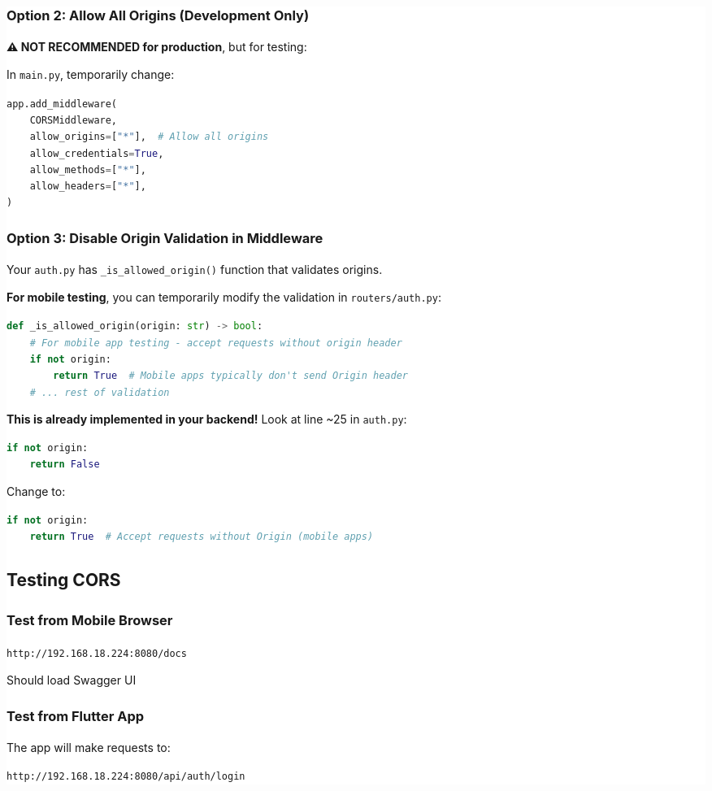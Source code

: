 ### Option 2: Allow All Origins (Development Only)

**⚠️ NOT RECOMMENDED for production**, but for testing:

In `main.py`, temporarily change:
```python
app.add_middleware(
    CORSMiddleware,
    allow_origins=["*"],  # Allow all origins
    allow_credentials=True,
    allow_methods=["*"],
    allow_headers=["*"],
)
```

### Option 3: Disable Origin Validation in Middleware

Your `auth.py` has `_is_allowed_origin()` function that validates origins. 

**For mobile testing**, you can temporarily modify the validation in `routers/auth.py`:

```python
def _is_allowed_origin(origin: str) -> bool:
    # For mobile app testing - accept requests without origin header
    if not origin:
        return True  # Mobile apps typically don't send Origin header
    # ... rest of validation
```

**This is already implemented in your backend!** Look at line ~25 in `auth.py`:
```python
if not origin:
    return False
```

Change to:
```python
if not origin:
    return True  # Accept requests without Origin (mobile apps)
```

## Testing CORS

### Test from Mobile Browser
```
http://192.168.18.224:8080/docs
```
Should load Swagger UI

### Test from Flutter App
The app will make requests to:
```
http://192.168.18.224:8080/api/auth/login
```
